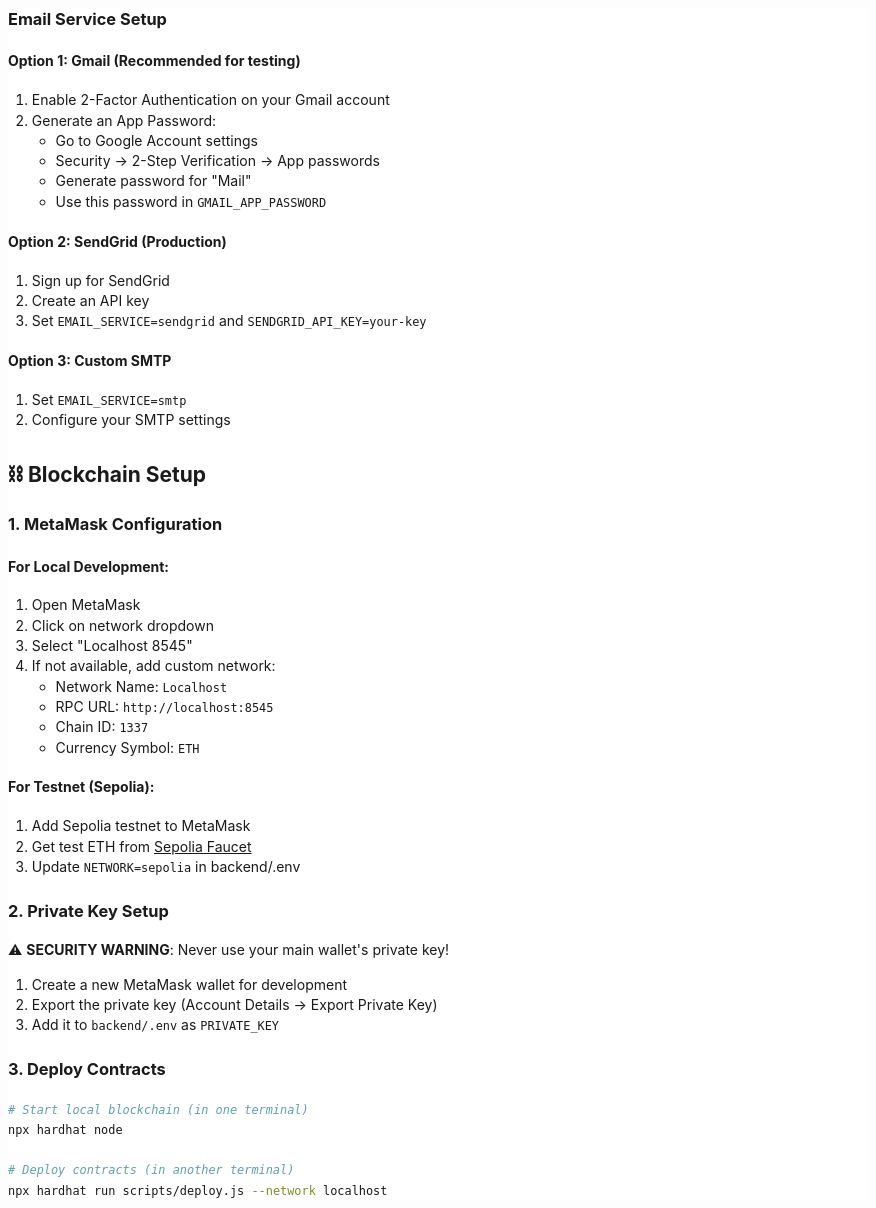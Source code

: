 ### Email Service Setup

#### Option 1: Gmail (Recommended for testing)

1. Enable 2-Factor Authentication on your Gmail account
2. Generate an App Password:
   - Go to Google Account settings
   - Security → 2-Step Verification → App passwords
   - Generate password for "Mail"
   - Use this password in `GMAIL_APP_PASSWORD`

#### Option 2: SendGrid (Production)

1. Sign up for SendGrid
2. Create an API key
3. Set `EMAIL_SERVICE=sendgrid` and `SENDGRID_API_KEY=your-key`

#### Option 3: Custom SMTP

1. Set `EMAIL_SERVICE=smtp`
2. Configure your SMTP settings

## ⛓️ Blockchain Setup

### 1. MetaMask Configuration

#### For Local Development:
1. Open MetaMask
2. Click on network dropdown
3. Select "Localhost 8545"
4. If not available, add custom network:
   - Network Name: `Localhost`
   - RPC URL: `http://localhost:8545`
   - Chain ID: `1337`
   - Currency Symbol: `ETH`

#### For Testnet (Sepolia):
1. Add Sepolia testnet to MetaMask
2. Get test ETH from [Sepolia Faucet](https://sepoliafaucet.com/)
3. Update `NETWORK=sepolia` in backend/.env

### 2. Private Key Setup

⚠️ **SECURITY WARNING**: Never use your main wallet's private key!

1. Create a new MetaMask wallet for development
2. Export the private key (Account Details → Export Private Key)
3. Add it to `backend/.env` as `PRIVATE_KEY`

### 3. Deploy Contracts

```bash
# Start local blockchain (in one terminal)
npx hardhat node

# Deploy contracts (in another terminal)
npx hardhat run scripts/deploy.js --network localhost
```
